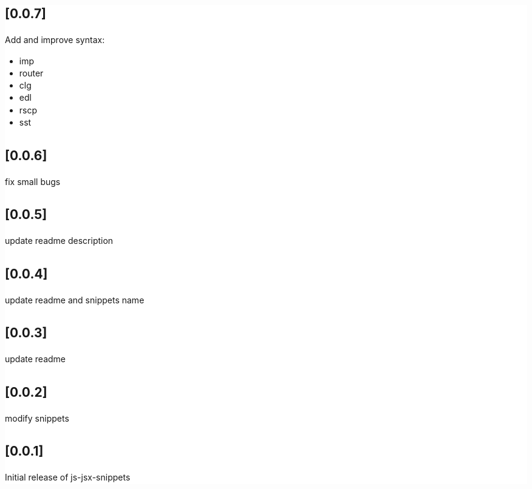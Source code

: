 ## [0.0.7]
Add and improve syntax:
- imp
- router
- clg
- edl
- rscp
- sst

## [0.0.6]
fix small bugs

## [0.0.5]
update readme description

## [0.0.4]
update readme and snippets name

## [0.0.3]
update readme

## [0.0.2]
modify snippets

## [0.0.1]
Initial release of js-jsx-snippets
